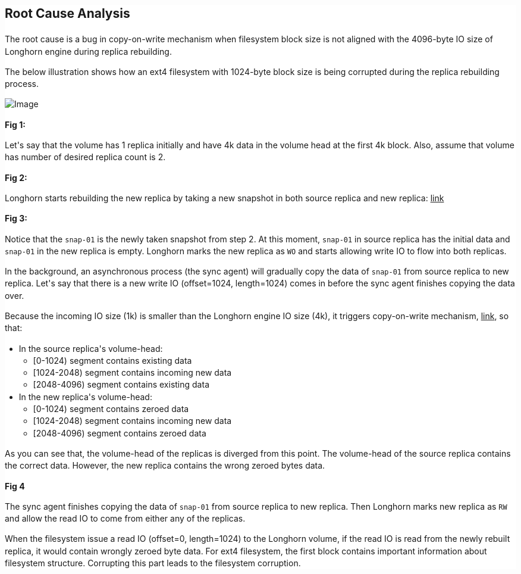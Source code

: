 ## Root Cause Analysis
The root cause is a bug in copy-on-write mechanism when filesystem block size is not aligned with the 4096-byte IO size of Longhorn engine during replica rebuilding.

The below illustration shows how an ext4 filesystem with 1024-byte block size is being corrupted during the replica rebuilding process.

![Image](/img/kb/analysis-filesystem-corrupted-issues-due-to-error-on-cow-while-rebuilding-replicas/data-corruption-illustration.png)

**Fig 1:**

Let's say that the volume has 1 replica initially and have 4k data in the volume head at the first 4k block.
Also, assume that volume has number of desired replica count is 2.

**Fig 2:**

Longhorn starts rebuilding the new replica by taking a new snapshot in both source replica and new replica: [link](https://github.com/longhorn/longhorn-engine/blob/4ff5fa158c6f84864774d794d7770b018dbc9dd5/pkg/controller/control.go#L328-L335)

**Fig 3:**

Notice that the `snap-01` is the newly taken snapshot from step 2.
At this moment, `snap-01` in source replica has the initial data and `snap-01` in the new replica is empty.
Longhorn marks the new replica as `WO` and starts allowing write IO to flow into both replicas.

In the background, an asynchronous process (the sync agent) will gradually copy the data of `snap-01` from source replica to new replica.
Let's say that there is a new write IO (offset=1024, length=1024) comes in before the sync agent finishes copying the data over.

Because the incoming IO size (1k) is smaller than the Longhorn engine IO size (4k), it triggers copy-on-write mechanism, [link](https://github.com/longhorn/longhorn-engine/blob/4ff5fa158c6f84864774d794d7770b018dbc9dd5/pkg/replica/diff_disk.go#L95-L113), so that:
* In the source replica's volume-head:
  * [0-1024) segment contains existing data
  * [1024-2048) segment contains incoming new data
  * [2048-4096) segment contains existing data
* In the new replica's volume-head:
  * [0-1024) segment contains zeroed data
  * [1024-2048) segment contains incoming new data
  * [2048-4096) segment contains zeroed data

As you can see that, the volume-head of the replicas is diverged from this point.
The volume-head of the source replica contains the correct data.
However, the new replica contains the wrong zeroed bytes data.

**Fig 4**

The sync agent finishes copying the data of `snap-01` from source replica to new replica.
Then Longhorn marks new replica as `RW` and allow the read IO to come from either any of the replicas.

When the filesystem issue a read IO (offset=0, length=1024) to the Longhorn volume,
if the read IO is read from the newly rebuilt replica, it would contain wrongly zeroed byte data.
For ext4 filesystem, the first block contains important information about filesystem structure.
Corrupting this part leads to the filesystem corruption.
